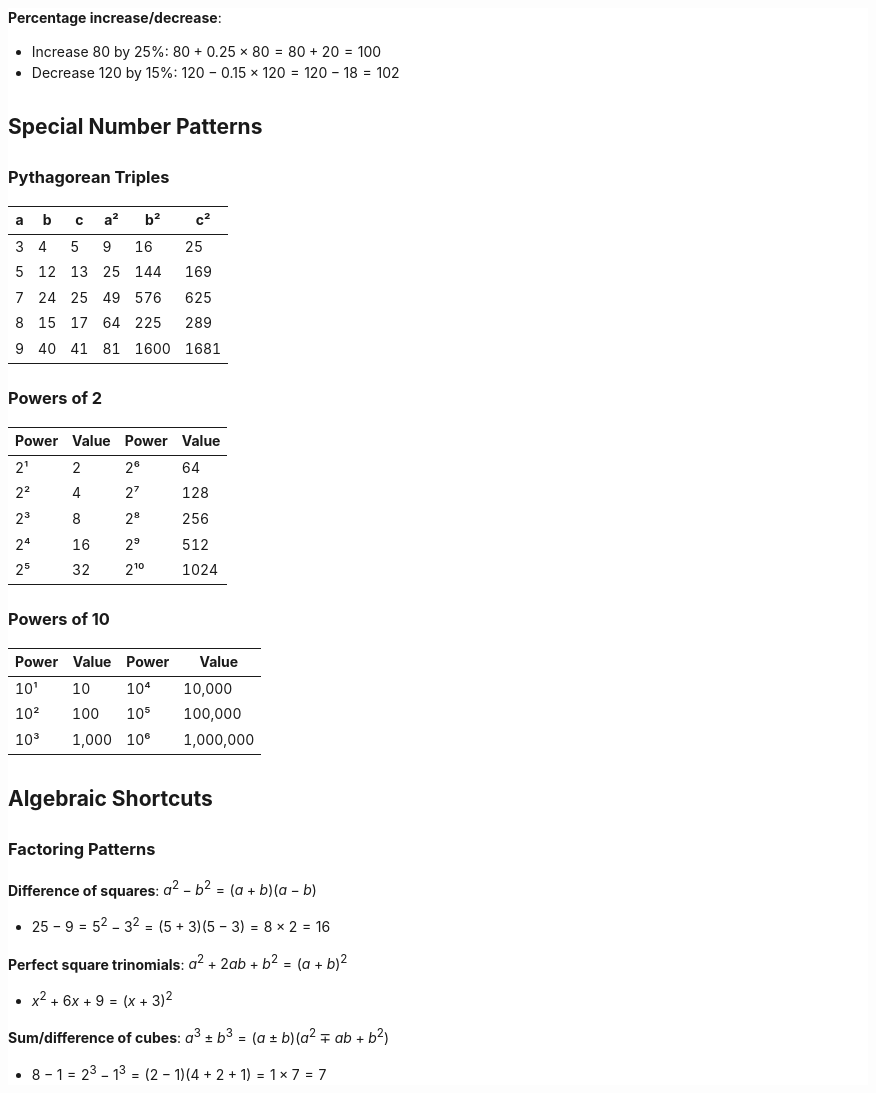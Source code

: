 **Percentage increase/decrease**:
- Increase 80 by 25%: $80 + 0.25 \times 80 = 80 + 20 = 100$
- Decrease 120 by 15%: $120 - 0.15 \times 120 = 120 - 18 = 102$

## Special Number Patterns

### Pythagorean Triples
| a | b | c | a² | b² | c² |
|---|----|----|----|----|----|
| 3 | 4 | 5 | 9 | 16 | 25 |
| 5 | 12 | 13 | 25 | 144 | 169 |
| 7 | 24 | 25 | 49 | 576 | 625 |
| 8 | 15 | 17 | 64 | 225 | 289 |
| 9 | 40 | 41 | 81 | 1600 | 1681 |

### Powers of 2
| Power | Value | Power | Value |
|-------|-------|-------|-------|
| 2¹ | 2 | 2⁶ | 64 |
| 2² | 4 | 2⁷ | 128 |
| 2³ | 8 | 2⁸ | 256 |
| 2⁴ | 16 | 2⁹ | 512 |
| 2⁵ | 32 | 2¹⁰ | 1024 |

### Powers of 10
| Power | Value | Power | Value |
|-------|-------|-------|-------|
| 10¹ | 10 | 10⁴ | 10,000 |
| 10² | 100 | 10⁵ | 100,000 |
| 10³ | 1,000 | 10⁶ | 1,000,000 |

## Algebraic Shortcuts

### Factoring Patterns
**Difference of squares**: $a^2 - b^2 = (a+b)(a-b)$
- $25 - 9 = 5^2 - 3^2 = (5+3)(5-3) = 8 \times 2 = 16$

**Perfect square trinomials**: $a^2 + 2ab + b^2 = (a+b)^2$
- $x^2 + 6x + 9 = (x+3)^2$

**Sum/difference of cubes**: $a^3 \pm b^3 = (a \pm b)(a^2 \mp ab + b^2)$
- $8 - 1 = 2^3 - 1^3 = (2-1)(4+2+1) = 1 \times 7 = 7$

